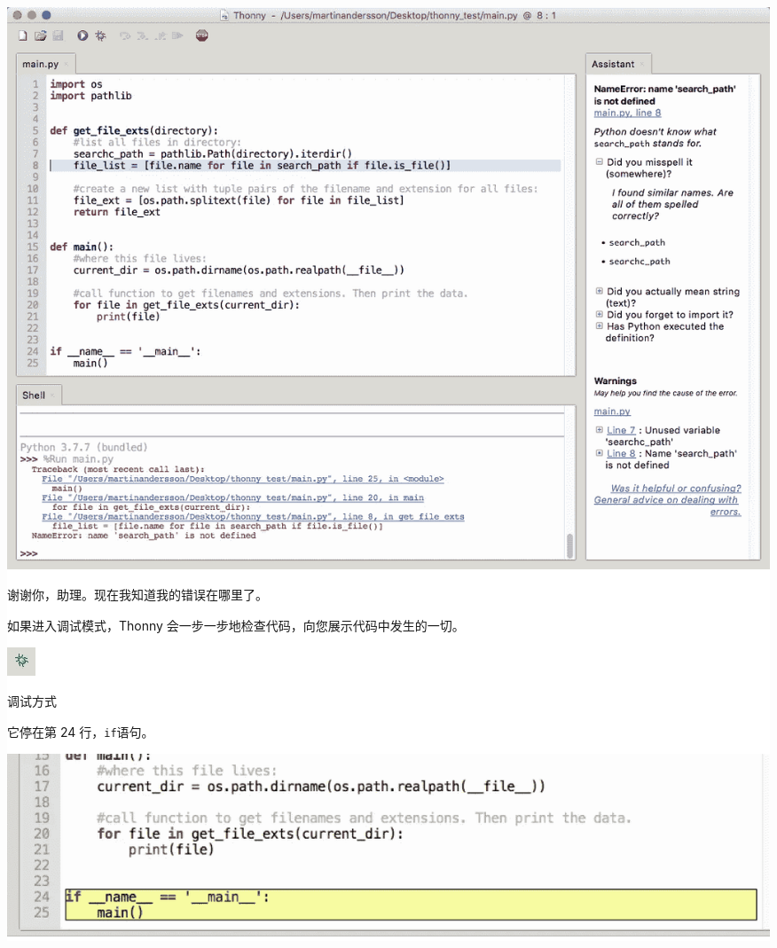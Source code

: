 ![](img/dc3346b247d7e5b61e2eb4aac73c77c1.png)

谢谢你，助理。现在我知道我的错误在哪里了。

如果进入调试模式，Thonny 会一步一步地检查代码，向您展示代码中发生的一切。

![](img/860403cbfcd99e81fdd46416dc97984c.png)

调试方式

它停在第 24 行，`if`语句。

![](img/b03d0d0b6cd48aa90910a2f762759593.png)
